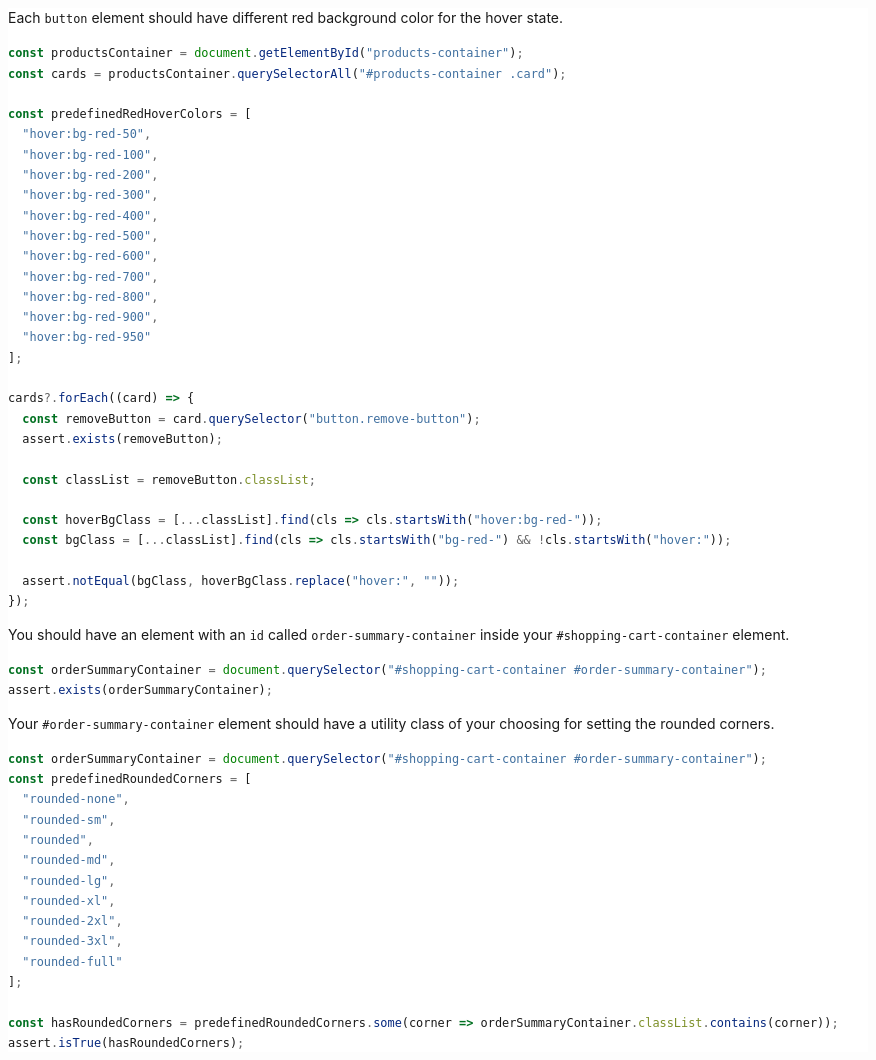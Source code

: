 Each `button` element should have different red background color for the hover state.

```js
const productsContainer = document.getElementById("products-container");
const cards = productsContainer.querySelectorAll("#products-container .card");

const predefinedRedHoverColors = [
  "hover:bg-red-50",
  "hover:bg-red-100",
  "hover:bg-red-200",
  "hover:bg-red-300",
  "hover:bg-red-400",
  "hover:bg-red-500",
  "hover:bg-red-600",
  "hover:bg-red-700",
  "hover:bg-red-800",
  "hover:bg-red-900",
  "hover:bg-red-950"
];

cards?.forEach((card) => {
  const removeButton = card.querySelector("button.remove-button");
  assert.exists(removeButton);

  const classList = removeButton.classList;

  const hoverBgClass = [...classList].find(cls => cls.startsWith("hover:bg-red-"));
  const bgClass = [...classList].find(cls => cls.startsWith("bg-red-") && !cls.startsWith("hover:"));

  assert.notEqual(bgClass, hoverBgClass.replace("hover:", ""));
});
```

You should have an element with an `id` called `order-summary-container` inside your `#shopping-cart-container` element.

```js
const orderSummaryContainer = document.querySelector("#shopping-cart-container #order-summary-container");
assert.exists(orderSummaryContainer);
```

Your `#order-summary-container` element should have a utility class of your choosing for setting the rounded corners.

```js
const orderSummaryContainer = document.querySelector("#shopping-cart-container #order-summary-container");
const predefinedRoundedCorners = [
  "rounded-none",
  "rounded-sm",
  "rounded",
  "rounded-md",
  "rounded-lg",
  "rounded-xl",
  "rounded-2xl",
  "rounded-3xl",
  "rounded-full"
];

const hasRoundedCorners = predefinedRoundedCorners.some(corner => orderSummaryContainer.classList.contains(corner));
assert.isTrue(hasRoundedCorners);
```
